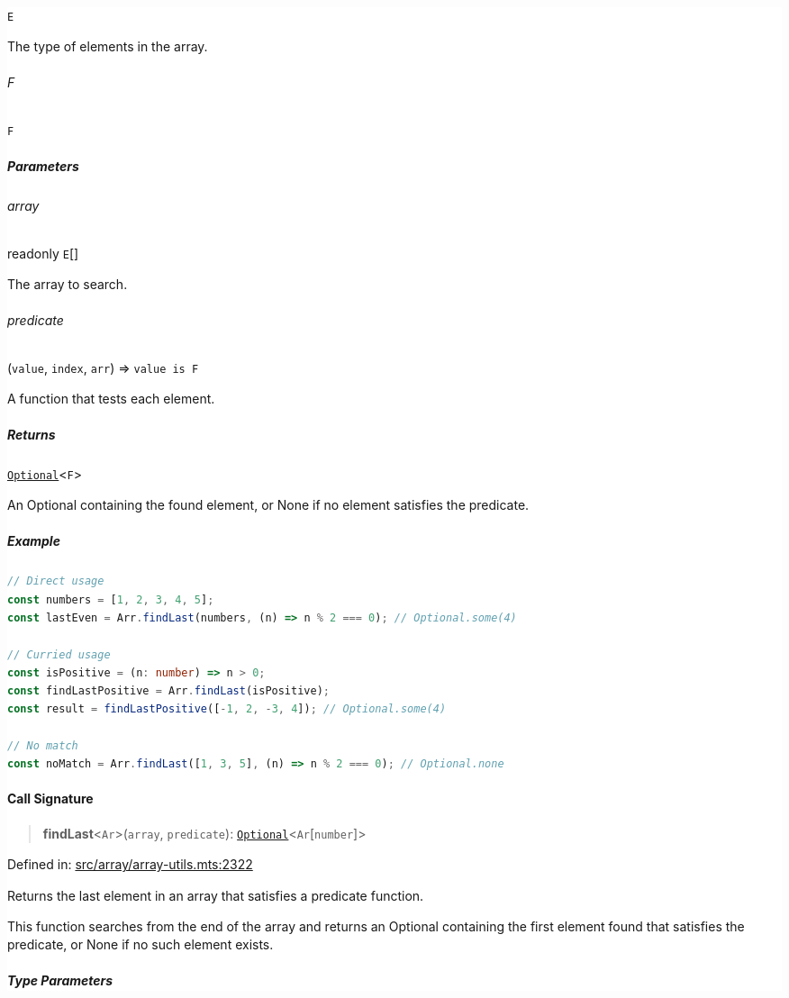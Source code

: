 `E`

The type of elements in the array.

###### F

`F`

##### Parameters

###### array

readonly `E`[]

The array to search.

###### predicate

(`value`, `index`, `arr`) => `value is F`

A function that tests each element.

##### Returns

[`Optional`](../../../functional/optional/README.md#optional)\<`F`\>

An Optional containing the found element, or None if no element satisfies the predicate.

##### Example

```typescript
// Direct usage
const numbers = [1, 2, 3, 4, 5];
const lastEven = Arr.findLast(numbers, (n) => n % 2 === 0); // Optional.some(4)

// Curried usage
const isPositive = (n: number) => n > 0;
const findLastPositive = Arr.findLast(isPositive);
const result = findLastPositive([-1, 2, -3, 4]); // Optional.some(4)

// No match
const noMatch = Arr.findLast([1, 3, 5], (n) => n % 2 === 0); // Optional.none
```

#### Call Signature

> **findLast**\<`Ar`\>(`array`, `predicate`): [`Optional`](../../../functional/optional/README.md#optional)\<`Ar`\[`number`\]\>

Defined in: [src/array/array-utils.mts:2322](https://github.com/noshiro-pf/ts-data-forge/blob/main/src/array/array-utils.mts#L2322)

Returns the last element in an array that satisfies a predicate function.

This function searches from the end of the array and returns an Optional containing
the first element found that satisfies the predicate, or None if no such element exists.

##### Type Parameters
